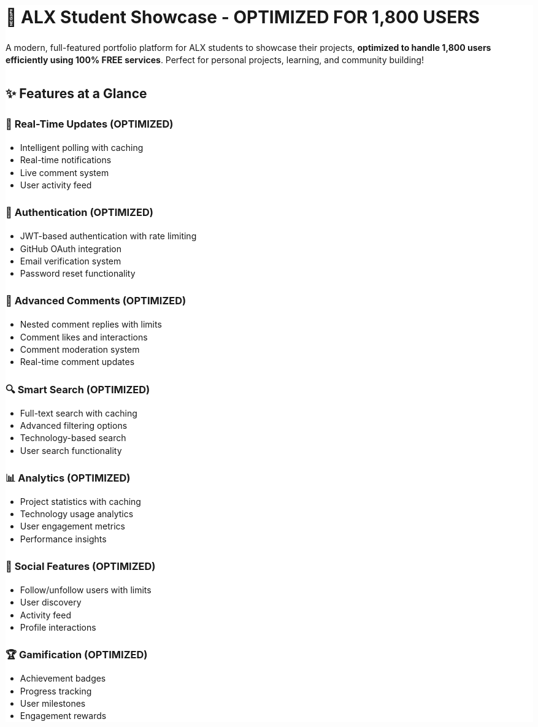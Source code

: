 # 🚀 ALX Student Showcase - OPTIMIZED FOR 1,800 USERS

A modern, full-featured portfolio platform for ALX students to showcase their projects, **optimized to handle 1,800 users efficiently using 100% FREE services**. Perfect for personal projects, learning, and community building!

## ✨ Features at a Glance

### 🚀 **Real-Time Updates** (OPTIMIZED)
- Intelligent polling with caching
- Real-time notifications
- Live comment system
- User activity feed

### 🔐 **Authentication** (OPTIMIZED)
- JWT-based authentication with rate limiting
- GitHub OAuth integration
- Email verification system
- Password reset functionality

### 💬 **Advanced Comments** (OPTIMIZED)
- Nested comment replies with limits
- Comment likes and interactions
- Comment moderation system
- Real-time comment updates

### 🔍 **Smart Search** (OPTIMIZED)
- Full-text search with caching
- Advanced filtering options
- Technology-based search
- User search functionality

### 📊 **Analytics** (OPTIMIZED)
- Project statistics with caching
- Technology usage analytics
- User engagement metrics
- Performance insights

### 👥 **Social Features** (OPTIMIZED)
- Follow/unfollow users with limits
- User discovery
- Activity feed
- Profile interactions

### 🏆 **Gamification** (OPTIMIZED)
- Achievement badges
- Progress tracking
- User milestones
- Engagement rewards
